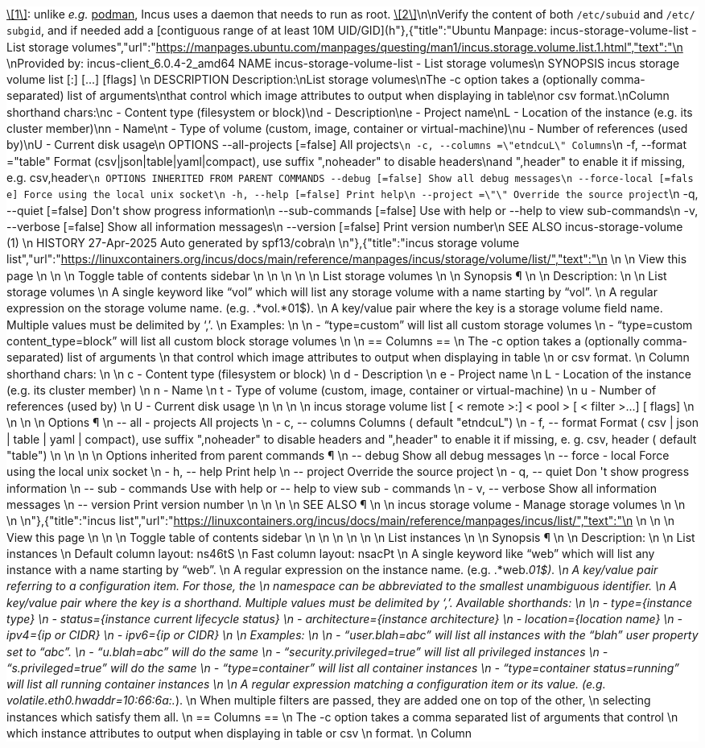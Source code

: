 [\\[1\\]](https://linuxcontainers.org/incus/docs/main/installing/#machine-setup): unlike _e.g._ [podman](https://wiki.archlinux.org/title/Podman), Incus uses a daemon that needs to run as root. [\\[2\\]](https://discuss.linuxcontainers.org/t/incus-no-uid-gid-allocation-configured/19002/13)\n\nVerify the content of both `/etc/subuid` and `/etc/subgid`, and if needed add a [contiguous range of at least 10M UID/GID](h"},{"title":"Ubuntu Manpage: incus-storage-volume-list - List storage volumes","url":"https://manpages.ubuntu.com/manpages/questing/man1/incus.storage.volume.list.1.html","text":"\n \nProvided by: incus-client_6.0.4-2_amd64 NAME incus-storage-volume-list - List storage volumes\n SYNOPSIS incus storage volume list [:] [...] [flags] \n DESCRIPTION Description:\nList storage volumes\nThe -c option takes a (optionally comma-separated) list of arguments\nthat control which image attributes to output when displaying in table\nor csv format.\nColumn shorthand chars:\nc - Content type (filesystem or block)\nd - Description\ne - Project name\nL - Location of the instance (e.g. its cluster member)\nn - Name\nt - Type of volume (custom, image, container or virtual-machine)\nu - Number of references (used by)\nU - Current disk usage\n OPTIONS --all-projects [=false] All projects``\n -c, --columns =\"etndcuL\" Columns``\n -f, --format =\"table\" Format (csv|json|table|yaml|compact), use suffix \",noheader\" to disable headers\nand \",header\" to enable it if missing, e.g. csv,header``\n OPTIONS INHERITED FROM PARENT COMMANDS --debug [=false] Show all debug messages\n --force-local [=false] Force using the local unix socket\n -h, --help [=false] Print help\n --project =\"\" Override the source project``\n -q, --quiet [=false] Don't show progress information\n --sub-commands [=false] Use with help or --help to view sub-commands\n -v, --verbose [=false] Show all information messages\n --version [=false] Print version number\n SEE ALSO incus-storage-volume (1) \n HISTORY 27-Apr-2025 Auto generated by spf13/cobra\n \n"},{"title":"incus storage volume list","url":"https://linuxcontainers.org/incus/docs/main/reference/manpages/incus/storage/volume/list/","text":"\n \n \n View this page \n \n \n Toggle table of contents sidebar \n \n \n \n \n List storage volumes \n \n Synopsis ¶ \n \n Description: \n \n List storage volumes \n A single keyword like “vol” which will list any storage volume with a name starting by “vol”. \n A regular expression on the storage volume name. (e.g. .*vol.*01$). \n A key/value pair where the key is a storage volume field name. Multiple values must be delimited by ‘,’. \n Examples: \n \n - “type=custom” will list all custom storage volumes \n - “type=custom content_type=block” will list all custom block storage volumes \n \n == Columns == \n The -c option takes a (optionally comma-separated) list of arguments \n that control which image attributes to output when displaying in table \n or csv format. \n Column shorthand chars: \n \n c - Content type (filesystem or block) \n d - Description \n e - Project name \n L - Location of the instance (e.g. its cluster member) \n n - Name \n t - Type of volume (custom, image, container or virtual-machine) \n u - Number of references (used by) \n U - Current disk usage \n \n \n \n incus storage volume list [ &lt; remote &gt;:] &lt; pool &gt; [ &lt; filter &gt;...] [ flags] \n \n \n \n Options ¶ \n -- all - projects All projects \n - c, -- columns Columns ( default \"etndcuL\") \n - f, -- format Format ( csv | json | table | yaml | compact), use suffix \",noheader\" to disable headers and \",header\" to enable it if missing, e. g. csv, header ( default \"table\") \n \n \n \n Options inherited from parent commands ¶ \n -- debug Show all debug messages \n -- force - local Force using the local unix socket \n - h, -- help Print help \n -- project Override the source project \n - q, -- quiet Don 't show progress information \n -- sub - commands Use with help or -- help to view sub - commands \n - v, -- verbose Show all information messages \n -- version Print version number \n \n \n \n SEE ALSO ¶ \n \n incus storage volume - Manage storage volumes \n \n \n \n"},{"title":"incus list","url":"https://linuxcontainers.org/incus/docs/main/reference/manpages/incus/list/","text":"\n \n \n \n View this page \n \n \n Toggle table of contents sidebar \n \n \n \n \n \n List instances \n \n Synopsis ¶ \n \n Description: \n \n List instances \n Default column layout: ns46tS \n Fast column layout: nsacPt \n A single keyword like “web” which will list any instance with a name starting by “web”. \n A regular expression on the instance name. (e.g. .*web.*01$). \n A key/value pair referring to a configuration item. For those, the \n namespace can be abbreviated to the smallest unambiguous identifier. \n A key/value pair where the key is a shorthand. Multiple values must be delimited by ‘,’. Available shorthands: \n \n - type={instance type} \n - status={instance current lifecycle status} \n - architecture={instance architecture} \n - location={location name} \n - ipv4={ip or CIDR} \n - ipv6={ip or CIDR} \n \n Examples: \n \n - “user.blah=abc” will list all instances with the “blah” user property set to “abc”. \n - “u.blah=abc” will do the same \n - “security.privileged=true” will list all privileged instances \n - “s.privileged=true” will do the same \n - “type=container” will list all container instances \n - “type=container status=running” will list all running container instances \n \n A regular expression matching a configuration item or its value. (e.g. volatile.eth0.hwaddr=10:66:6a:.*). \n When multiple filters are passed, they are added one on top of the other, \n selecting instances which satisfy them all. \n == Columns == \n The -c option takes a comma separated list of arguments that control \n which instance attributes to output when displaying in table or csv \n format. \n Column